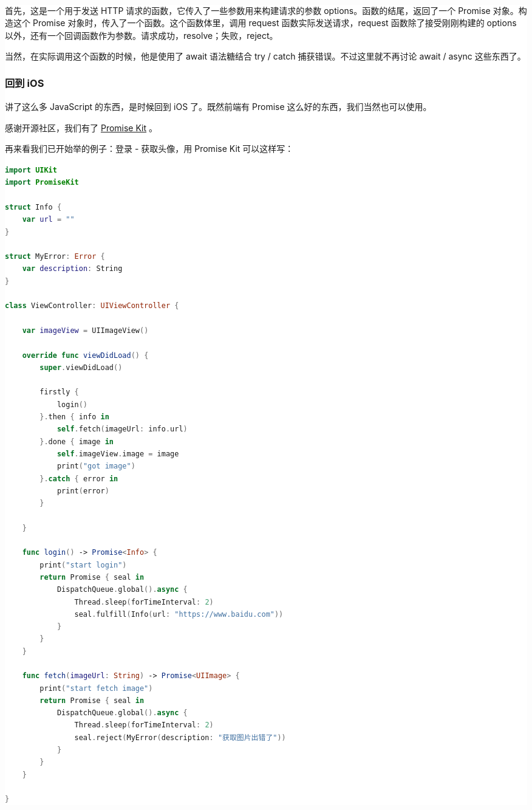 首先，这是一个用于发送 HTTP 请求的函数，它传入了一些参数用来构建请求的参数 options。函数的结尾，返回了一个 Promise 对象。构造这个 Promise 对象时，传入了一个函数。这个函数体里，调用 request 函数实际发送请求，request 函数除了接受刚刚构建的 options 以外，还有一个回调函数作为参数。请求成功，resolve；失败，reject。

当然，在实际调用这个函数的时候，他是使用了 await 语法糖结合 try / catch 捕获错误。不过这里就不再讨论 await / async 这些东西了。

### 回到 iOS

讲了这么多 JavaScript 的东西，是时候回到 iOS 了。既然前端有 Promise 这么好的东西，我们当然也可以使用。

感谢开源社区，我们有了 [Promise Kit](https://github.com/mxcl/PromiseKit) 。

再来看我们已开始举的例子：登录 - 获取头像，用 Promise Kit 可以这样写：

```swift
import UIKit
import PromiseKit

struct Info {
    var url = ""
}

struct MyError: Error {
    var description: String
}

class ViewController: UIViewController {
    
    var imageView = UIImageView()

    override func viewDidLoad() {
        super.viewDidLoad()
     
        firstly {
            login()
        }.then { info in
            self.fetch(imageUrl: info.url)
        }.done { image in
            self.imageView.image = image
            print("got image")
        }.catch { error in
            print(error)
        }
        
    }
    
    func login() -> Promise<Info> {
        print("start login")
        return Promise { seal in
            DispatchQueue.global().async {
                Thread.sleep(forTimeInterval: 2)
                seal.fulfill(Info(url: "https://www.baidu.com"))
            }
        }
    }
    
    func fetch(imageUrl: String) -> Promise<UIImage> {
        print("start fetch image")
        return Promise { seal in
            DispatchQueue.global().async {
                Thread.sleep(forTimeInterval: 2)
                seal.reject(MyError(description: "获取图片出错了"))
            }
        }
    }

}
```